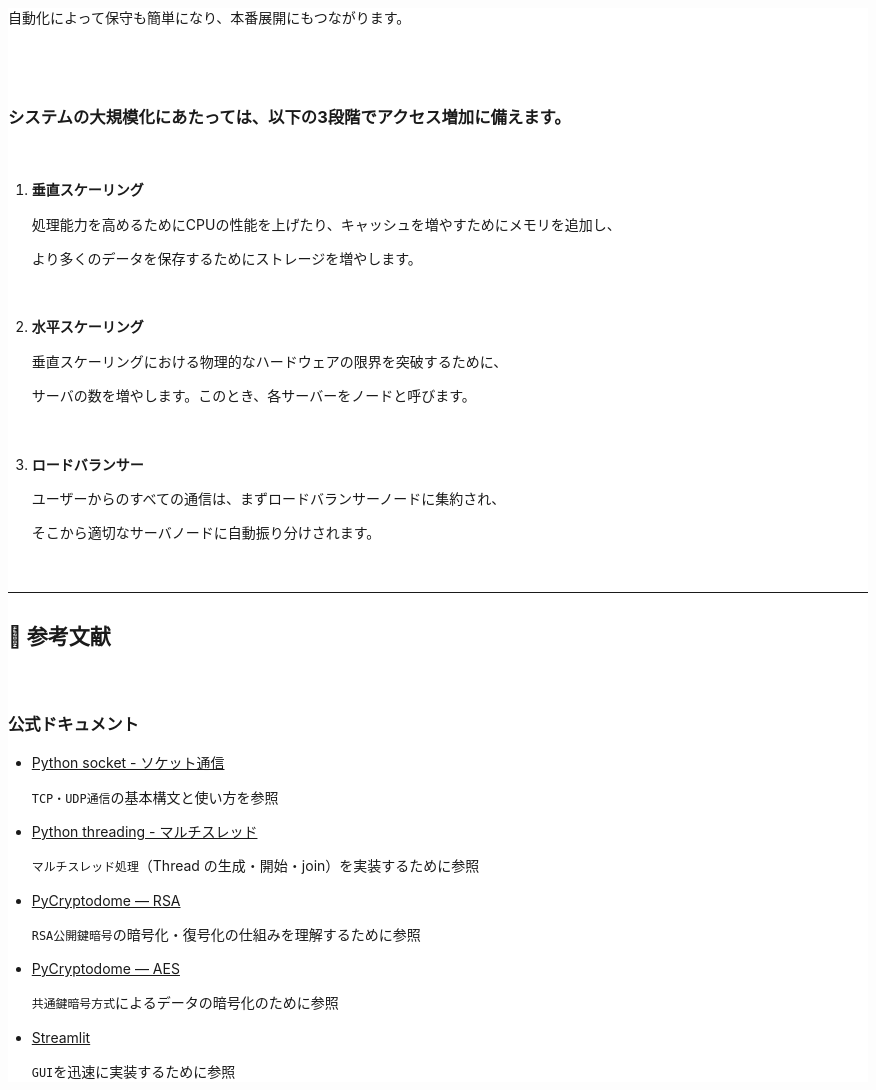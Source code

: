   自動化によって保守も簡単になり、本番展開にもつながります。
  


<br><br>



### システムの大規模化にあたっては、以下の3段階でアクセス増加に備えます。

<br>

1. **垂直スケーリング**

    処理能力を高めるためにCPUの性能を上げたり、キャッシュを増やすためにメモリを追加し、

    より多くのデータを保存するためにストレージを増やします。

<br>

2. **水平スケーリング**

    垂直スケーリングにおける物理的なハードウェアの限界を突破するために、

    サーバの数を増やします。このとき、各サーバーをノードと呼びます。

<br>

3. **ロードバランサー**
  
    ユーザーからのすべての通信は、まずロードバランサーノードに集約され、

    そこから適切なサーバノードに自動振り分けされます。

<br>

---

## <a id="参考文献"></a>📗 参考文献

<br>

### 公式ドキュメント

- [Python socket - ソケット通信](https://docs.python.org/3/library/socket.html)

  `TCP・UDP通信`の基本構文と使い方を参照

- [Python threading - マルチスレッド](https://docs.python.org/3/library/threading.html)

  `マルチスレッド処理`（Thread の生成・開始・join）を実装するために参照

- [PyCryptodome — RSA](https://pycryptodome.readthedocs.io/en/latest/src/cipher/oaep.html)

  `RSA公開鍵暗号`の暗号化・復号化の仕組みを理解するために参照

- [PyCryptodome — AES](https://www.pycryptodome.org/)

  `共通鍵暗号方式`によるデータの暗号化のために参照

- [Streamlit](https://docs.streamlit.io/)

  `GUI`を迅速に実装するために参照
  
